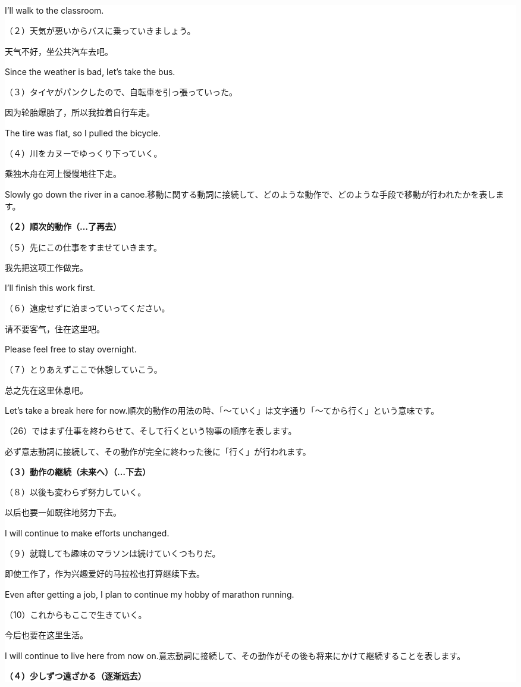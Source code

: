I’ll walk to the classroom.

（２）天気が悪いからバスに乗っていきましょう。

天气不好，坐公共汽车去吧。

Since the weather is bad, let’s take the bus.

（３）タイヤがパンクしたので、自転車を引っ張っていった。

因为轮胎爆胎了，所以我拉着自行车走。

The tire was flat, so I pulled the bicycle.

（４）川をカヌーでゆっくり下っていく。

乘独木舟在河上慢慢地往下走。

Slowly go down the river in a canoe.移動に関する動詞に接続して、どのような動作で、どのような手段で移動が行われたかを表します。

**（２）順次的動作（…了再去）**

（５）先にこの仕事をすませていきます。

我先把这项工作做完。

I’ll finish this work first.

（６）遠慮せずに泊まっていってください。

请不要客气，住在这里吧。

Please feel free to stay overnight.

（７）とりあえずここで休憩していこう。

总之先在这里休息吧。

Let’s take a break here for now.順次的動作の用法の時、「～ていく」は文字通り「～てから行く」という意味です。

（26）ではまず仕事を終わらせて、そして行くという物事の順序を表します。

必ず意志動詞に接続して、その動作が完全に終わった後に「行く」が行われます。

**（３）動作の継続（未来へ）（…下去）**

（８）以後も変わらず努力していく。

以后也要一如既往地努力下去。

I will continue to make efforts unchanged.

（９）就職しても趣味のマラソンは続けていくつもりだ。

即使工作了，作为兴趣爱好的马拉松也打算继续下去。

Even after getting a job, I plan to continue my hobby of marathon running.

（10）これからもここで生きていく。

今后也要在这里生活。

I will continue to live here from now on.意志動詞に接続して、その動作がその後も将来にかけて継続することを表します。

**（４）少しずつ遠ざかる（逐渐远去）**
